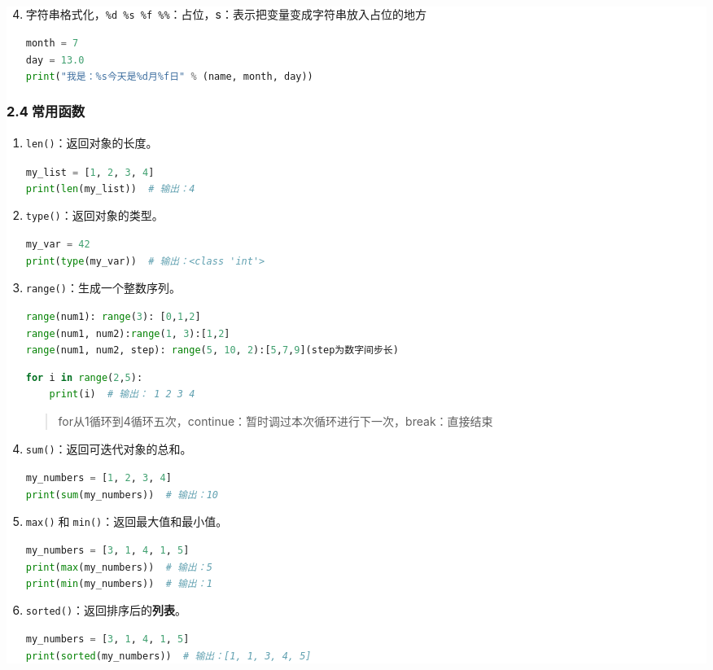 4. 字符串格式化，`%d %s %f %%`：占位，s：表示把变量变成字符串放入占位的地方

   ```python
   month = 7
   day = 13.0
   print("我是：%s今天是%d月%f日" % (name, month, day))
   ```

### 2.4 常用函数

1. `len()`：返回对象的长度。

   ```python
   my_list = [1, 2, 3, 4]
   print(len(my_list))  # 输出：4
   ```

2. `type()`：返回对象的类型。

   ```python
   my_var = 42
   print(type(my_var))  # 输出：<class 'int'>
   ```

3. `range()`：生成一个整数序列。

   ```python
   range(num1): range(3): [0,1,2]
   range(num1, num2):range(1, 3):[1,2]
   range(num1, num2, step): range(5, 10, 2):[5,7,9](step为数字间步长)
   ```

   ```python
   for i in range(2,5):
       print(i)  # 输出： 1 2 3 4
   ```

   >  for从1循环到4循环五次，continue：暂时调过本次循环进行下一次，break：直接结束

4. `sum()`：返回可迭代对象的总和。

   ```python
   my_numbers = [1, 2, 3, 4]
   print(sum(my_numbers))  # 输出：10
   ```

5. `max()` 和 `min()`：返回最大值和最小值。

   ```python
   my_numbers = [3, 1, 4, 1, 5]
   print(max(my_numbers))  # 输出：5
   print(min(my_numbers))  # 输出：1
   ```

6. `sorted()`：返回排序后的**列表**。

   ```python
   my_numbers = [3, 1, 4, 1, 5]
   print(sorted(my_numbers))  # 输出：[1, 1, 3, 4, 5]
   ```
